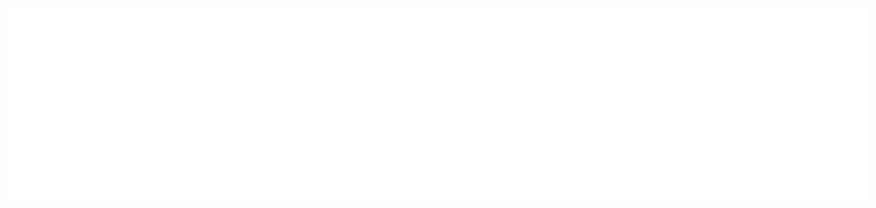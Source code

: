 </colgroup>
<tbody>
<tr>
<th rowspan="1" colspan="1">
<p></p>
<div class="isomer-image-wrapper">
<img style="width: 100%" height="auto" width="100%" alt="" src="/images/Vendors/MG_7727_inPixio.jpg">
</div>
</th>
<th rowspan="1" colspan="1">
<p></p>
<div class="isomer-image-wrapper">
<img style="width: 100%" height="auto" width="100%" alt="" src="/images/Vendors/MG_7758_inPixio.jpg">
</div>
</th>
<th rowspan="1" colspan="1">
<p></p>
<div class="isomer-image-wrapper">
<img style="width: 100%" height="auto" width="100%" alt="" src="/images/Vendors/MG_7740_inPixio.jpg">
</div>
</th>
</tr>
<tr>
<td rowspan="1" colspan="1">
<p></p>
<div class="isomer-image-wrapper">
<img style="width: 100%" height="auto" width="100%" alt="" src="/images/Vendors/MG_7757_inPixio.jpg">
</div>
</td>
<td rowspan="1" colspan="1">
<p></p>
<div class="isomer-image-wrapper">
<img style="width: 100%" height="auto" width="100%" alt="" src="/images/Vendors/MG_7707_inPixio.jpg">
</div>
</td>
<td rowspan="1" colspan="1">
<p></p>
<div class="isomer-image-wrapper">
<img style="width: 100%" height="auto" width="100%" alt="" src="/images/Vendors/MG_7743_inPixio.jpg">
</div>
</td>
</tr>
</tbody>
</table>
<p></p>